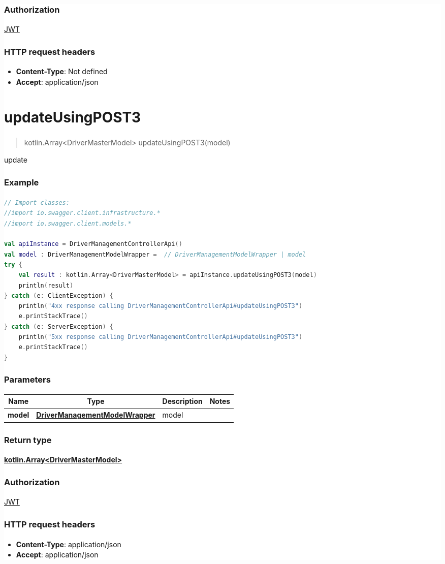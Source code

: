 ### Authorization

[JWT](../README.md#JWT)

### HTTP request headers

 - **Content-Type**: Not defined
 - **Accept**: application/json

<a name="updateUsingPOST3"></a>
# **updateUsingPOST3**
> kotlin.Array&lt;DriverMasterModel&gt; updateUsingPOST3(model)

update

### Example
```kotlin
// Import classes:
//import io.swagger.client.infrastructure.*
//import io.swagger.client.models.*

val apiInstance = DriverManagementControllerApi()
val model : DriverManagementModelWrapper =  // DriverManagementModelWrapper | model
try {
    val result : kotlin.Array<DriverMasterModel> = apiInstance.updateUsingPOST3(model)
    println(result)
} catch (e: ClientException) {
    println("4xx response calling DriverManagementControllerApi#updateUsingPOST3")
    e.printStackTrace()
} catch (e: ServerException) {
    println("5xx response calling DriverManagementControllerApi#updateUsingPOST3")
    e.printStackTrace()
}
```

### Parameters

Name | Type | Description  | Notes
------------- | ------------- | ------------- | -------------
 **model** | [**DriverManagementModelWrapper**](DriverManagementModelWrapper.md)| model |

### Return type

[**kotlin.Array&lt;DriverMasterModel&gt;**](DriverMasterModel.md)

### Authorization

[JWT](../README.md#JWT)

### HTTP request headers

 - **Content-Type**: application/json
 - **Accept**: application/json

